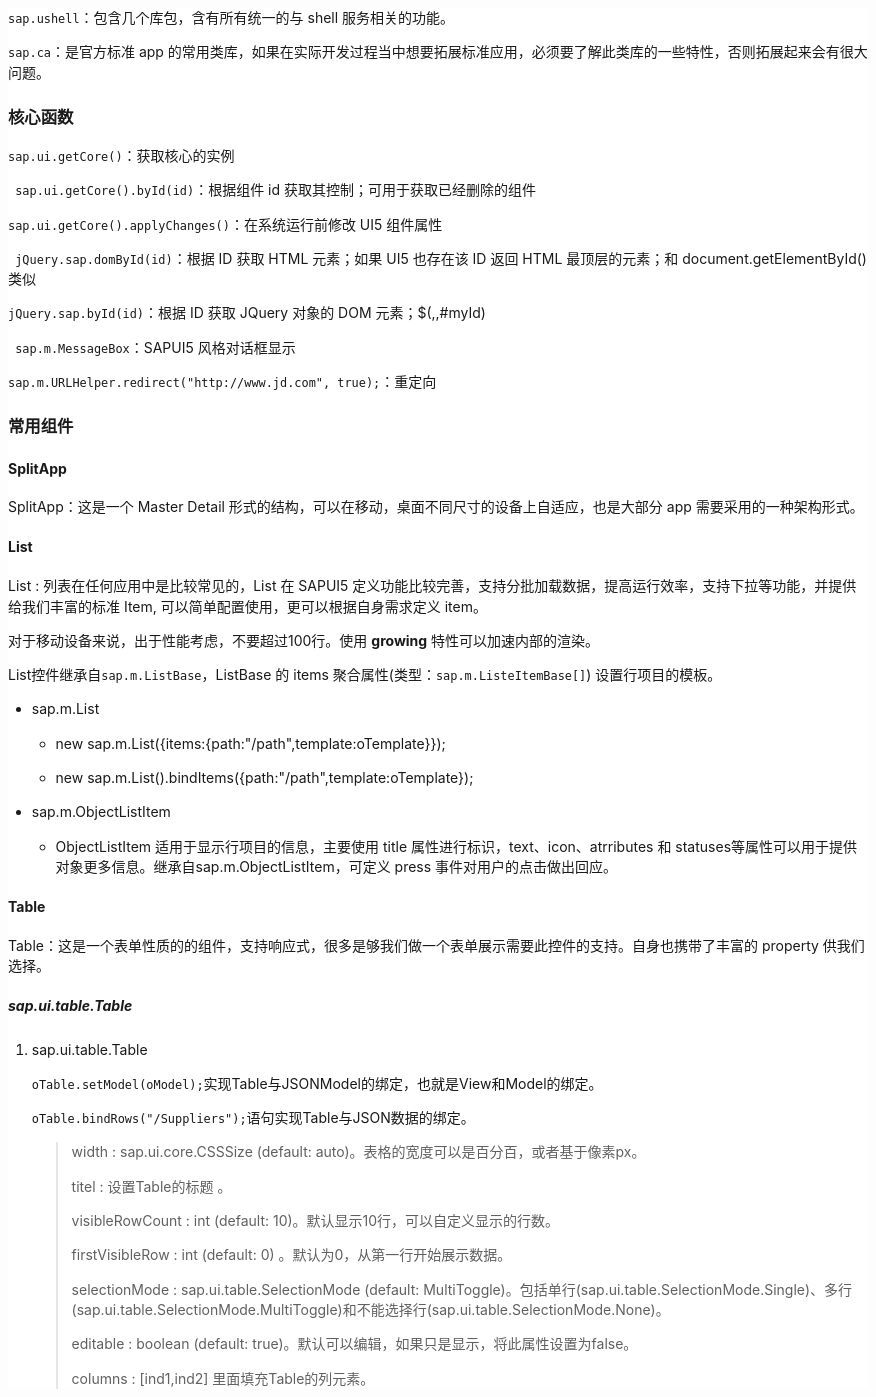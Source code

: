 `sap.ushell`：包含几个库包，含有所有统一的与 shell 服务相关的功能。

`sap.ca`：是官方标准 app 的常用类库，如果在实际开发过程当中想要拓展标准应用，必须要了解此类库的一些特性，否则拓展起来会有很大问题。

### 核心函数

`sap.ui.getCore()`：获取核心的实例

` sap.ui.getCore().byId(id)`：根据组件 id 获取其控制；可用于获取已经删除的组件

`sap.ui.getCore().applyChanges()`：在系统运行前修改 UI5 组件属性

` jQuery.sap.domById(id)`：根据 ID 获取 HTML 元素；如果 UI5 也存在该 ID 返回 HTML 最顶层的元素；和 document.getElementById() 类似

`jQuery.sap.byId(id)`：根据 ID 获取 JQuery 对象的 DOM 元素；$(,,#myId)

` sap.m.MessageBox`：SAPUI5 风格对话框显示

`sap.m.URLHelper.redirect("http://www.jd.com", true);`：重定向

### 常用组件

#### SplitApp

SplitApp：这是一个 Master Detail 形式的结构，可以在移动，桌面不同尺寸的设备上自适应，也是大部分 app 需要采用的一种架构形式。

#### List

List : 列表在任何应用中是比较常见的，List 在 SAPUI5 定义功能比较完善，支持分批加载数据，提高运行效率，支持下拉等功能，并提供给我们丰富的标准 Item, 可以简单配置使用，更可以根据自身需求定义 item。

对于移动设备来说，出于性能考虑，不要超过100行。使用 **growing** 特性可以加速内部的渲染。

List控件继承自`sap.m.ListBase`，ListBase 的 items 聚合属性(类型：`sap.m.ListeItemBase[]`) 设置行项目的模板。

- sap.m.List

  - new sap.m.List({items:{path:"/path",template:oTemplate}});

  - new sap.m.List().bindItems({path:"/path",template:oTemplate});
- sap.m.ObjectListItem
  - ObjectListItem 适用于显示行项目的信息，主要使用 title 属性进行标识，text、icon、atrributes 和 statuses等属性可以用于提供对象更多信息。继承自sap.m.ObjectListItem，可定义 press 事件对用户的点击做出回应。

#### Table

Table：这是一个表单性质的的组件，支持响应式，很多是够我们做一个表单展示需要此控件的支持。自身也携带了丰富的 property 供我们选择。

##### sap.ui.table.Table 

 1. sap.ui.table.Table

    `oTable.setModel(oModel);`实现Table与JSONModel的绑定，也就是View和Model的绑定。

    `oTable.bindRows("/Suppliers");`语句实现Table与JSON数据的绑定。

    > width : sap.ui.core.CSSSize (default: auto)。表格的宽度可以是百分百，或者基于像素px。
    >
    > titel : 设置Table的标题 。
    >
    > visibleRowCount : int (default: 10)。默认显示10行，可以自定义显示的行数。 
    >
    > firstVisibleRow : int (default: 0) 。默认为0，从第一行开始展示数据。
    >
    > selectionMode : sap.ui.table.SelectionMode (default: MultiToggle)。包括单行(sap.ui.table.SelectionMode.Single)、多行	         								 (sap.ui.table.SelectionMode.MultiToggle)和不能选择行(sap.ui.table.SelectionMode.None)。 
    >
    > editable : boolean (default: true)。默认可以编辑，如果只是显示，将此属性设置为false。
    >
    > columns : [ind1,ind2] 里面填充Table的列元素。	

